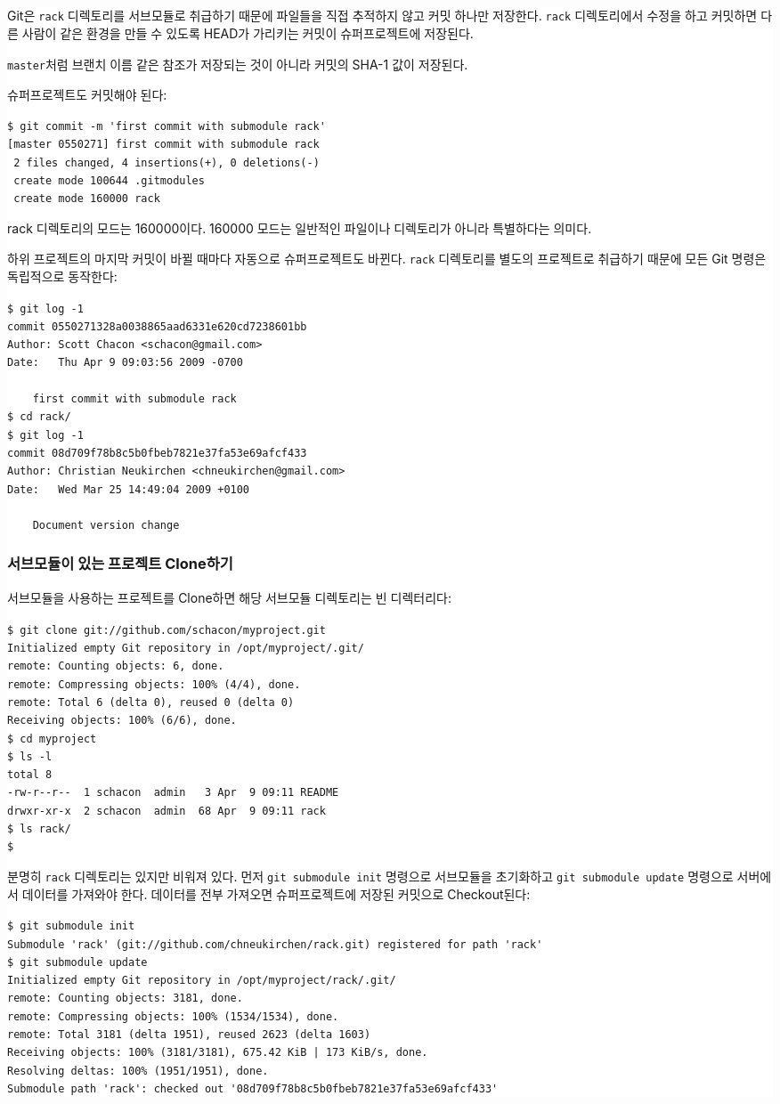 Git은 `rack` 디렉토리를 서브모듈로 취급하기 때문에 파일들을 직접 추적하지 않고 커밋 하나만 저장한다. `rack` 디렉토리에서 수정을 하고 커밋하면 다른 사람이 같은 환경을 만들 수 있도록 HEAD가 가리키는 커밋이 슈퍼프로젝트에 저장된다.

`master`처럼 브랜치 이름 같은 참조가 저장되는 것이 아니라 커밋의 SHA-1 값이 저장된다.

슈퍼프로젝트도 커밋해야 된다:

	$ git commit -m 'first commit with submodule rack'
	[master 0550271] first commit with submodule rack
	 2 files changed, 4 insertions(+), 0 deletions(-)
	 create mode 100644 .gitmodules
	 create mode 160000 rack

rack 디렉토리의 모드는 160000이다. 160000 모드는 일반적인 파일이나 디렉토리가 아니라 특별하다는 의미다.

하위 프로젝트의 마지막 커밋이 바뀔 때마다 자동으로 슈퍼프로젝트도 바뀐다. `rack` 디렉토리를 별도의 프로젝트로 취급하기 때문에 모든 Git 명령은 독립적으로 동작한다:

	$ git log -1
	commit 0550271328a0038865aad6331e620cd7238601bb
	Author: Scott Chacon <schacon@gmail.com>
	Date:   Thu Apr 9 09:03:56 2009 -0700

	    first commit with submodule rack
	$ cd rack/
	$ git log -1
	commit 08d709f78b8c5b0fbeb7821e37fa53e69afcf433
	Author: Christian Neukirchen <chneukirchen@gmail.com>
	Date:   Wed Mar 25 14:49:04 2009 +0100

	    Document version change

### 서브모듈이 있는 프로젝트 Clone하기 ###

서브모듈을 사용하는 프로젝트를 Clone하면 해당 서브모듈 디렉토리는 빈 디렉터리다:

	$ git clone git://github.com/schacon/myproject.git
	Initialized empty Git repository in /opt/myproject/.git/
	remote: Counting objects: 6, done.
	remote: Compressing objects: 100% (4/4), done.
	remote: Total 6 (delta 0), reused 0 (delta 0)
	Receiving objects: 100% (6/6), done.
	$ cd myproject
	$ ls -l
	total 8
	-rw-r--r--  1 schacon  admin   3 Apr  9 09:11 README
	drwxr-xr-x  2 schacon  admin  68 Apr  9 09:11 rack
	$ ls rack/
	$

분명히 `rack` 디렉토리는 있지만 비워져 있다. 먼저 `git submodule init` 명령으로 서브모듈을 초기화하고 `git submodule update` 명령으로 서버에서 데이터를 가져와야 한다. 데이터를 전부 가져오면 슈퍼프로젝트에 저장된 커밋으로 Checkout된다:

	$ git submodule init
	Submodule 'rack' (git://github.com/chneukirchen/rack.git) registered for path 'rack'
	$ git submodule update
	Initialized empty Git repository in /opt/myproject/rack/.git/
	remote: Counting objects: 3181, done.
	remote: Compressing objects: 100% (1534/1534), done.
	remote: Total 3181 (delta 1951), reused 2623 (delta 1603)
	Receiving objects: 100% (3181/3181), 675.42 KiB | 173 KiB/s, done.
	Resolving deltas: 100% (1951/1951), done.
	Submodule path 'rack': checked out '08d709f78b8c5b0fbeb7821e37fa53e69afcf433'
